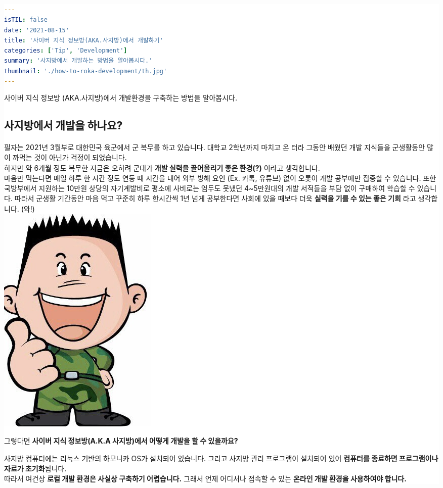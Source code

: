```yaml
---
isTIL: false
date: '2021-08-15'
title: '사이버 지식 정보방(AKA.사지방)에서 개발하기'
categories: ['Tip', 'Development']
summary: '사지방에서 개발하는 방법을 알아봅시다.'
thumbnail: './how-to-roka-development/th.jpg'
---
```


사이버 지식 정보방 (AKA.사지방)에서 개발환경을 구축하는 방법을 알아봅시다.

## 사지방에서 개발을 하나요? 



필자는 2021년 3월부로 대한민국 육군에서 군 복무를 하고 있습니다. 대학교 2학년까지 마치고 온 터라 그동안 배웠던 개발 지식들을 군생활동안 많이 까먹는 것이 아닌가 걱정이 되었습니다.  
하지만 약 6개월 정도 복무한 지금은 오히려 군대가 **개발 실력을 끌어올리기 좋은 환경(?)** 이라고 생각합니다.   
마음만 먹는다면 매일 하루 한 시간 정도 연등 때 시간을 내어 외부 방해 요인 (Ex. 카톡, 유튜브) 없이 오롯이 개발 공부에만 집중할 수 있습니다. 또한 국방부에서 지원하는 10만원 상당의 자기계발비로 평소에 사비로는 엄두도 못냈던 4~5만원대의 개발 서적들을 부담 없이 구매하여 학습할 수 있습니다. 따라서 군생활 기간동안 마음 먹고 꾸준히 하루 한시간씩 1년 넘게 공부한다면 사회에 있을 때보다 더욱 **실력을 기를 수 있는 좋은 기회** 라고 생각합니다. (와!)  
![굳건이 사진](./how-to-roka-development/image1.jpg "어서와 사지방은 처음이지?")


그렇다면 **사이버 지식 정보방(A.K.A 사지방)에서 어떻게 개발을 할 수 있을까요?**

사지방 컴퓨터에는 리눅스 기반의 하모니카 OS가 설치되어 있습니다. 그리고 사지방 관리 프로그램이 설치되어 있어 **컴퓨터를 종료하면 프로그램이나 자료가 초기화**됩니다.  
따라서 여건상 **로컬 개발 환경은 사실상 구축하기 어렵습니다.**
그래서 언제 어디서나 접속할 수 있는 **온라인 개발 환경을 사용하여야 합니다.**
